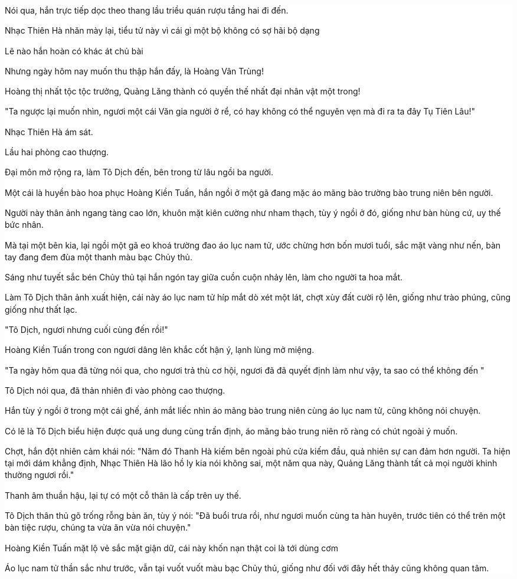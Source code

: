 Nói qua, hắn trực tiếp dọc theo thang lầu triều quán rượu tầng hai đi đến.

Nhạc Thiên Hà nhăn mày lại, tiểu tử này vì cái gì một bộ không có sợ hãi bộ dạng

Lẽ nào hắn hoàn có khác át chủ bài

Nhưng ngày hôm nay muốn thu thập hắn đấy, là Hoàng Vân Trùng!

Hoàng thị nhất tộc tộc trưởng, Quảng Lăng thành có quyền thế nhất đại nhân vật một trong!

"Ta ngược lại muốn nhìn, ngươi một cái Văn gia người ở rể, có hay không có thể nguyên vẹn mà đi ra ta đây Tụ Tiên Lâu!"

Nhạc Thiên Hà ám sát.

Lầu hai phòng cao thượng.

Đại môn mở rộng ra, làm Tô Dịch đến, bên trong từ lâu ngồi ba người.

Một cái là huyền bào hoa phục Hoàng Kiền Tuấn, hắn ngồi ở một gã đang mặc áo mãng bào trường bào trung niên bên người.

Người này thân ảnh ngang tàng cao lớn, khuôn mặt kiên cường như nham thạch, tùy ý ngồi ở đó, giống như bàn hùng cứ, uy thế bức nhân.

Mà tại một bên kia, lại ngồi một gã eo khoá trường đao áo lục nam tử, ước chừng hơn bốn mươi tuổi, sắc mặt vàng như nến, bàn tay đang đem đùa một thanh màu bạc Chủy thủ.

Sáng như tuyết sắc bén Chủy thủ tại hắn ngón tay giữa cuồn cuộn nhảy lên, làm cho người ta hoa mắt.

Làm Tô Dịch thân ảnh xuất hiện, cái này áo lục nam tử híp mắt dò xét một lát, chợt xùy đất cười rộ lên, giống như trào phúng, cũng giống như thất lạc.

"Tô Dịch, ngươi nhưng cuối cùng đến rồi!"

Hoàng Kiền Tuấn trong con ngươi dâng lên khắc cốt hận ý, lạnh lùng mở miệng.

"Ta ngày hôm qua đã từng nói qua, cho ngươi trả thù cơ hội, ngươi đã đã quyết định làm như vậy, ta sao có thể không đến "

Tô Dịch nói qua, đã thản nhiên đi vào phòng cao thượng.

Hắn tùy ý ngồi ở trong một cái ghế, ánh mắt liếc nhìn áo mãng bào trung niên cùng áo lục nam tử, cũng không nói chuyện.

Có lẽ là Tô Dịch biểu hiện được quá ung dung cùng trấn định, áo mãng bào trung niên rõ ràng có chút ngoài ý muốn.

Chợt, hắn đột nhiên cảm khái nói: "Năm đó Thanh Hà kiếm bên ngoài phủ cửa kiếm đầu, quả nhiên sự can đảm hơn người. Ta hiện tại mới dám khẳng định, Nhạc Thiên Hà lão hồ ly kia nói không sai, một năm qua này, Quảng Lăng thành tất cả mọi người khinh thường ngươi rồi."

Thanh âm thuần hậu, lại tự có một cỗ thân là cấp trên uy thế.

Tô Dịch thân thủ gõ trống rỗng bàn ăn, tùy ý nói: "Đã buổi trưa rồi, như ngươi muốn cùng ta hàn huyên, trước tiên có thể trên một bàn tiệc rượu, chúng ta vừa ăn vừa nói chuyện."

Hoàng Kiền Tuấn mặt lộ vẻ sắc mặt giận dữ, cái này khốn nạn thật coi là tới dùng cơm

Áo lục nam tử thần sắc như trước, vẫn tại vuốt vuốt màu bạc Chủy thủ, giống như đối với đây hết thảy cũng không quan tâm.
